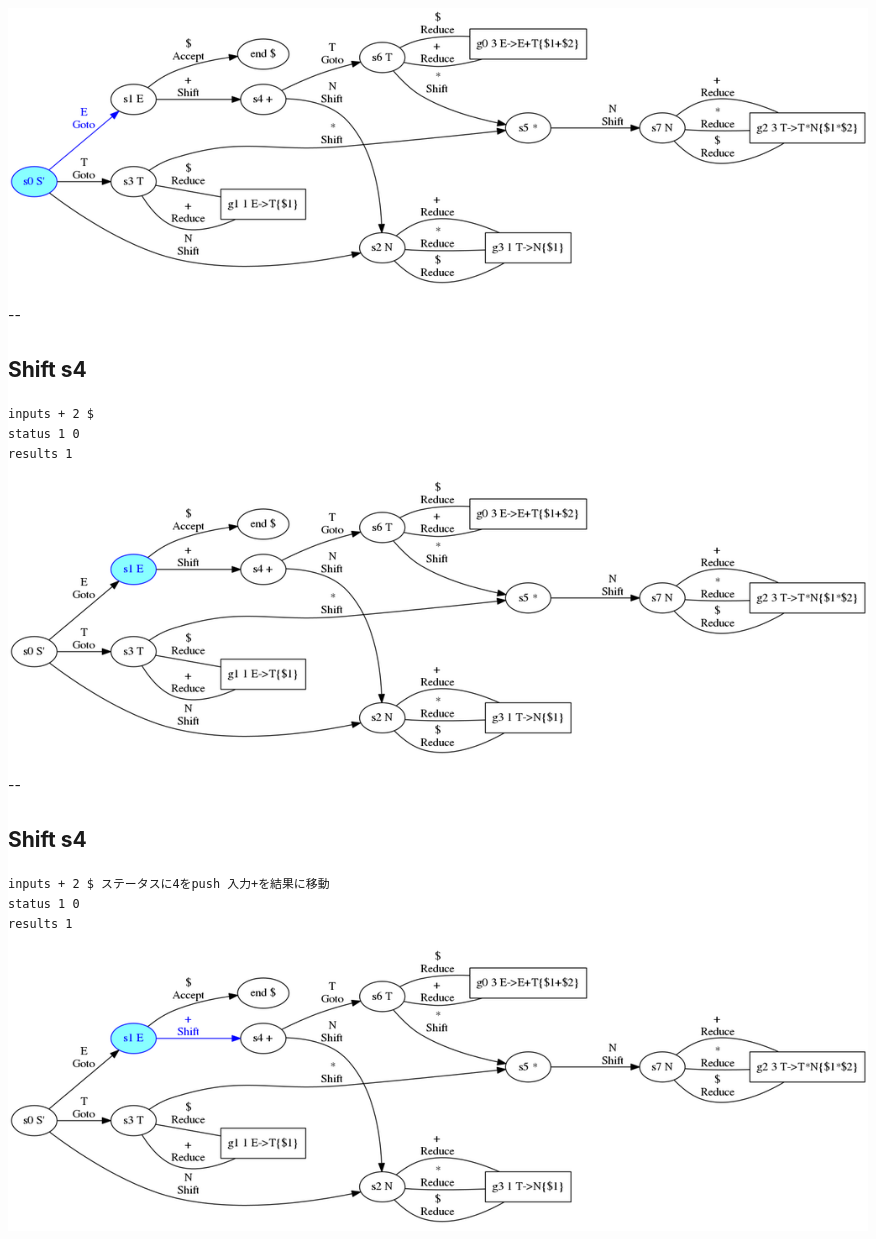 ![fig](images/s0-69.png)


--

## Shift s4

    inputs + 2 $ 
    status 1 0
    results 1
![fig](images/s1.png)


--

## Shift s4

    inputs + 2 $ ステータスに4をpush 入力+を結果に移動
    status 1 0
    results 1
![fig](images/s1-43.png)
